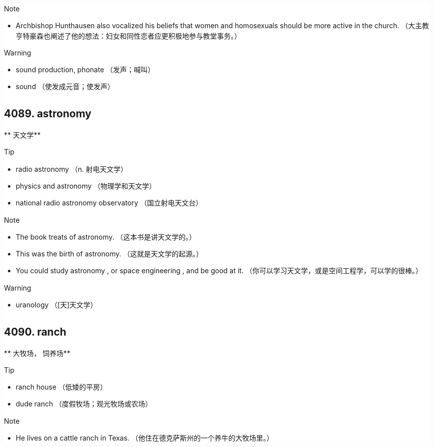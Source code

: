 > [!NOTE]
>
> - Archbishop Hunthausen also vocalized his beliefs that women and homosexuals should be more active in the church. （大主教亨特豪森也阐述了他的想法：妇女和同性恋者应更积极地参与教堂事务。）
>

> [!WARNING]
>
> - sound production, phonate （发声；喊叫）
>
> - sound （使发成元音；使发声）
>

## 4089. astronomy

** 天文学**

> [!TIP]
>
> - radio astronomy （n. 射电天文学）
>
> - physics and astronomy （物理学和天文学）
>
> - national radio astronomy observatory （国立射电天文台）
>

> [!NOTE]
>
> - The book treats of astronomy. （这本书是讲天文学的。）
>
> - This was the birth of astronomy. （这就是天文学的起源。）
>
> - You could study astronomy , or space engineering , and be good at it. （你可以学习天文学，或是空间工程学，可以学的很棒。）
>

> [!WARNING]
>
> - uranology （[天]天文学）
>

## 4090. ranch

** 大牧场， 饲养场**

> [!TIP]
>
> - ranch house （低矮的平房）
>
> - dude ranch （度假牧场；观光牧场或农场）
>

> [!NOTE]
>
> - He lives on a cattle ranch in Texas. （他住在德克萨斯州的一个养牛的大牧场里。）
>

